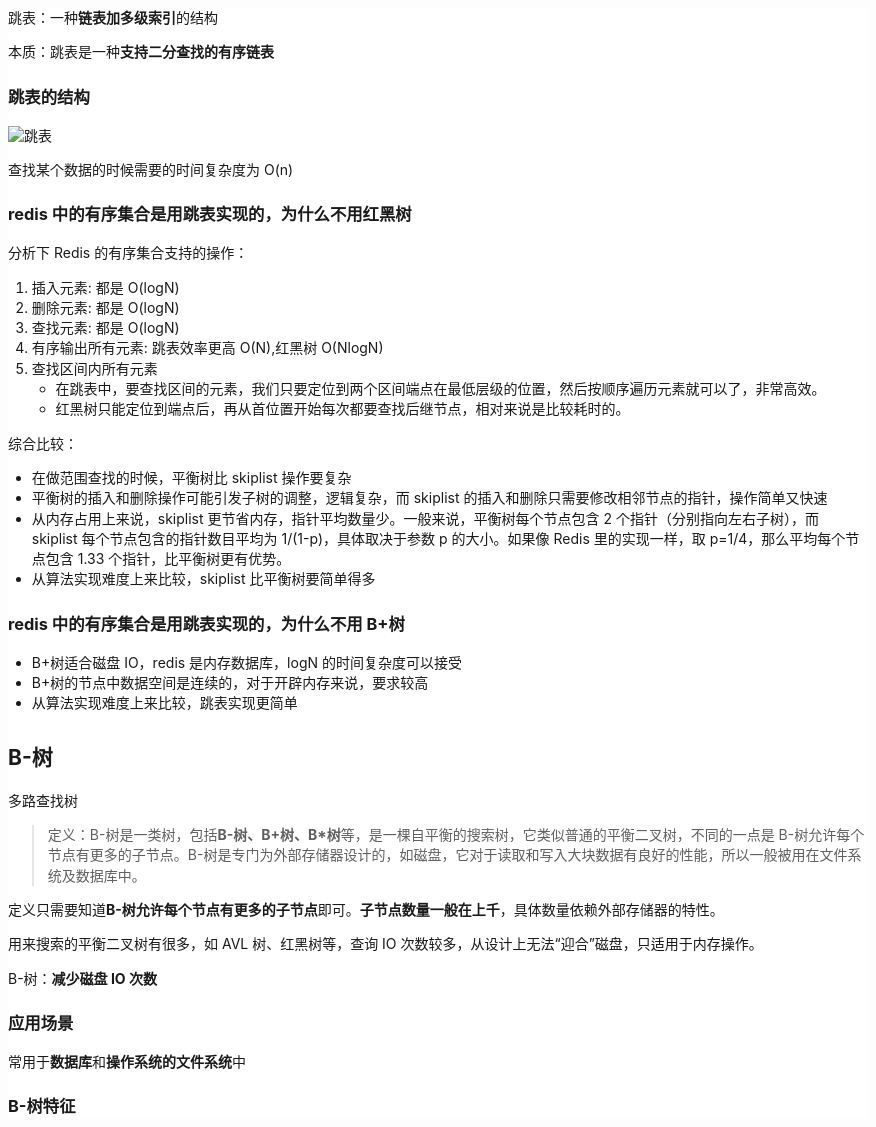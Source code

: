 跳表：一种**链表加多级索引**的结构

本质：跳表是一种**支持二分查找的有序链表**

### 跳表的结构

![跳表](https://muyids.oss-cn-beijing.aliyuncs.com/jump-linked-list.png)

查找某个数据的时候需要的时间复杂度为 O(n)

### redis 中的有序集合是用跳表实现的，为什么不用红黑树

分析下 Redis 的有序集合支持的操作：

1. 插入元素: 都是 O(logN)
2. 删除元素: 都是 O(logN)
3. 查找元素: 都是 O(logN)
4. 有序输出所有元素: 跳表效率更高 O(N),红黑树 O(NlogN)
5. 查找区间内所有元素
   - 在跳表中，要查找区间的元素，我们只要定位到两个区间端点在最低层级的位置，然后按顺序遍历元素就可以了，非常高效。
   - 红黑树只能定位到端点后，再从首位置开始每次都要查找后继节点，相对来说是比较耗时的。

综合比较：

- 在做范围查找的时候，平衡树比 skiplist 操作要复杂
- 平衡树的插入和删除操作可能引发子树的调整，逻辑复杂，而 skiplist 的插入和删除只需要修改相邻节点的指针，操作简单又快速
- 从内存占用上来说，skiplist 更节省内存，指针平均数量少。一般来说，平衡树每个节点包含 2 个指针（分别指向左右子树），而 skiplist 每个节点包含的指针数目平均为 1/(1-p)，具体取决于参数 p 的大小。如果像 Redis 里的实现一样，取 p=1/4，那么平均每个节点包含 1.33 个指针，比平衡树更有优势。
- 从算法实现难度上来比较，skiplist 比平衡树要简单得多

### redis 中的有序集合是用跳表实现的，为什么不用 B+树

- B+树适合磁盘 IO，redis 是内存数据库，logN 的时间复杂度可以接受
- B+树的节点中数据空间是连续的，对于开辟内存来说，要求较高
- 从算法实现难度上来比较，跳表实现更简单

## B-树

多路查找树

> 定义：B-树是一类树，包括**B-树、B+树、B\*树**等，是一棵自平衡的搜索树，它类似普通的平衡二叉树，不同的一点是 B-树允许每个节点有更多的子节点。B-树是专门为外部存储器设计的，如磁盘，它对于读取和写入大块数据有良好的性能，所以一般被用在文件系统及数据库中。

定义只需要知道**B-树允许每个节点有更多的子节点**即可。**子节点数量一般在上千**，具体数量依赖外部存储器的特性。

用来搜索的平衡二叉树有很多，如 AVL 树、红黑树等，查询 IO 次数较多，从设计上无法“迎合”磁盘，只适用于内存操作。

B-树：**减少磁盘 IO 次数**

### 应用场景

常用于**数据库**和**操作系统的文件系统**中

### B-树特征
